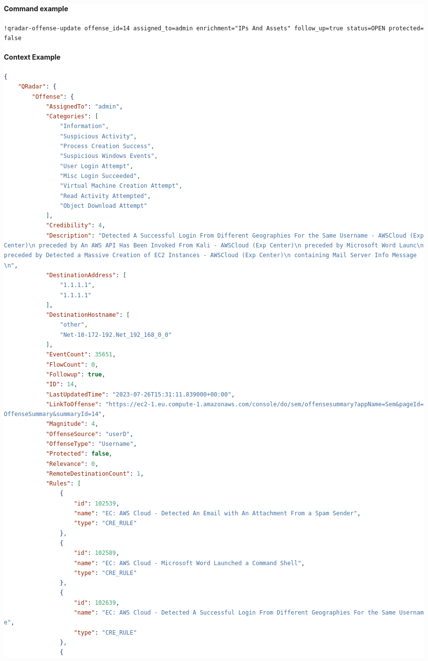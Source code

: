 #### Command example
```!qradar-offense-update offense_id=14 assigned_to=admin enrichment="IPs And Assets" follow_up=true status=OPEN protected=false```
#### Context Example
```json
{
    "QRadar": {
        "Offense": {
            "AssignedTo": "admin",
            "Categories": [
                "Information",
                "Suspicious Activity",
                "Process Creation Success",
                "Suspicious Windows Events",
                "User Login Attempt",
                "Misc Login Succeeded",
                "Virtual Machine Creation Attempt",
                "Read Activity Attempted",
                "Object Download Attempt"
            ],
            "Credibility": 4,
            "Description": "Detected A Successful Login From Different Geographies For the Same Username - AWSCloud (Exp Center)\n preceded by An AWS API Has Been Invoked From Kali - AWSCloud (Exp Center)\n preceded by Microsoft Word Launc\n preceded by Detected a Massive Creation of EC2 Instances - AWSCloud (Exp Center)\n containing Mail Server Info Message\n",
            "DestinationAddress": [
                "1.1.1.1",
                "1.1.1.1"
            ],
            "DestinationHostname": [
                "other",
                "Net-10-172-192.Net_192_168_0_0"
            ],
            "EventCount": 35651,
            "FlowCount": 0,
            "Followup": true,
            "ID": 14,
            "LastUpdatedTime": "2023-07-26T15:31:11.839000+00:00",
            "LinkToOffense": "https://ec2-1.eu.compute-1.amazonaws.com/console/do/sem/offensesummary?appName=Sem&pageId=OffenseSummary&summaryId=14",
            "Magnitude": 4,
            "OffenseSource": "userD",
            "OffenseType": "Username",
            "Protected": false,
            "Relevance": 0,
            "RemoteDestinationCount": 1,
            "Rules": [
                {
                    "id": 102539,
                    "name": "EC: AWS Cloud - Detected An Email with An Attachment From a Spam Sender",
                    "type": "CRE_RULE"
                },
                {
                    "id": 102589,
                    "name": "EC: AWS Cloud - Microsoft Word Launched a Command Shell",
                    "type": "CRE_RULE"
                },
                {
                    "id": 102639,
                    "name": "EC: AWS Cloud - Detected A Successful Login From Different Geographies For the Same Username",
                    "type": "CRE_RULE"
                },
                {
```